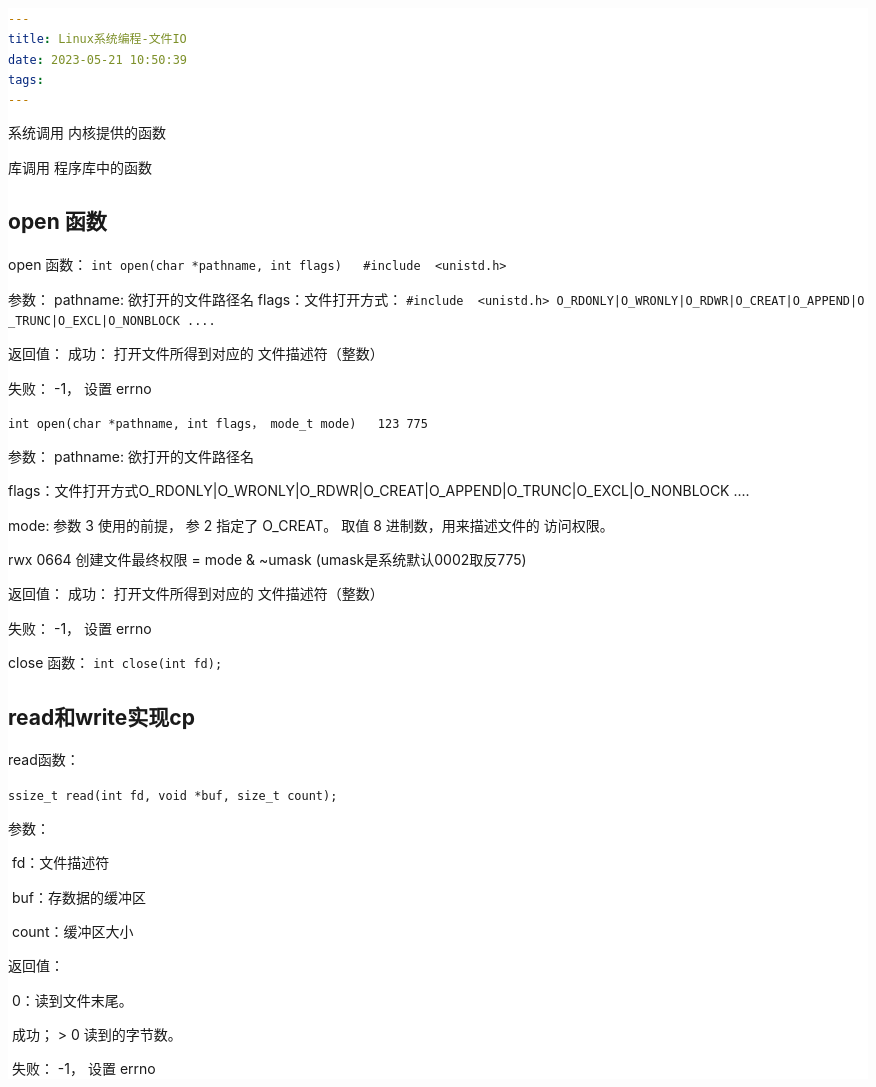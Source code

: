 ```yaml
---
title: Linux系统编程-文件IO
date: 2023-05-21 10:50:39
tags:
---
```


系统调用 内核提供的函数 

库调用 程序库中的函数

## open 函数

open 函数： `int open(char *pathname, int flags)  	#include  <unistd.h>` 

参数： pathname: 欲打开的文件路径名 	flags：文件打开方式： `#include  <unistd.h> O_RDONLY|O_WRONLY|O_RDWR|O_CREAT|O_APPEND|O_TRUNC|O_EXCL|O_NONBLOCK ....` 

返回值： 成功： 打开文件所得到对应的 文件描述符（整数） 

失败： -1， 设置 errno 

`int open(char *pathname, int flags， mode_t mode) 	123 775` 

参数： pathname: 欲打开的文件路径名 

flags：文件打开方式O_RDONLY|O_WRONLY|O_RDWR|O_CREAT|O_APPEND|O_TRUNC|O_EXCL|O_NONBLOCK .... 

mode: 参数 3 使用的前提， 参 2 指定了 O_CREAT。 取值 8 进制数，用来描述文件的 访问权限。

 rwx 0664 创建文件最终权限 = mode & ~umask (umask是系统默认0002取反775)

返回值： 成功： 打开文件所得到对应的 文件描述符（整数） 

失败： -1， 设置 errno 

close 函数： `int close(int fd);`

## read和write实现cp

read函数：

  `ssize_t read(int fd, void *buf, size_t count);`

  参数：

​    fd：文件描述符

​    buf：存数据的缓冲区

​    count：缓冲区大小

  返回值：

​    0：读到文件末尾。

​    成功； > 0 读到的字节数。

​    失败： -1， 设置 errno
